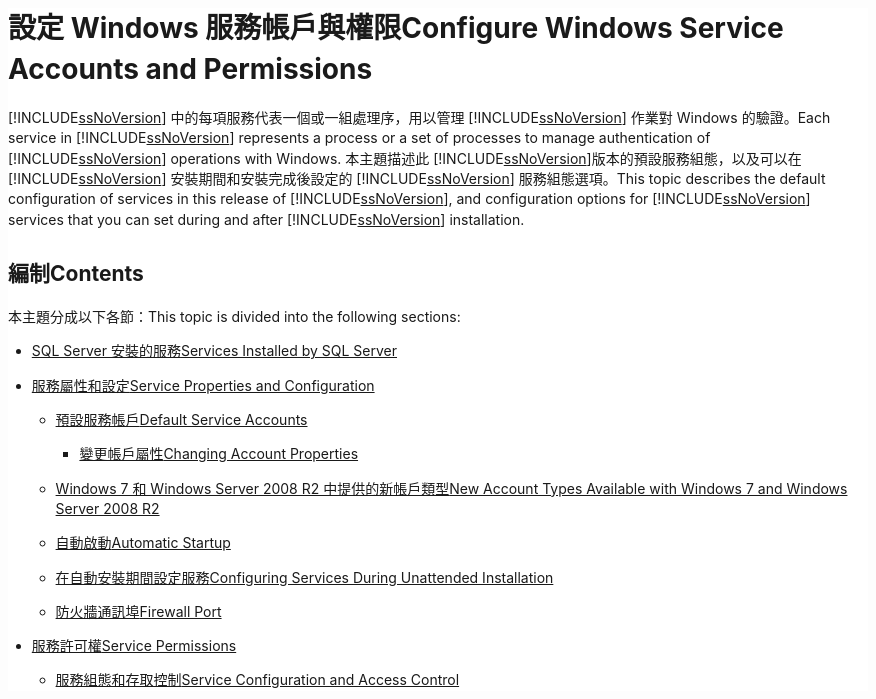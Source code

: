 # <a name="configure-windows-service-accounts-and-permissions"></a><span data-ttu-id="72eb8-102">設定 Windows 服務帳戶與權限</span><span class="sxs-lookup"><span data-stu-id="72eb8-102">Configure Windows Service Accounts and Permissions</span></span>
  <span data-ttu-id="72eb8-103">[!INCLUDE[ssNoVersion](../../includes/ssnoversion-md.md)] 中的每項服務代表一個或一組處理序，用以管理 [!INCLUDE[ssNoVersion](../../includes/ssnoversion-md.md)] 作業對 Windows 的驗證。</span><span class="sxs-lookup"><span data-stu-id="72eb8-103">Each service in [!INCLUDE[ssNoVersion](../../includes/ssnoversion-md.md)] represents a process or a set of processes to manage authentication of [!INCLUDE[ssNoVersion](../../includes/ssnoversion-md.md)] operations with Windows.</span></span> <span data-ttu-id="72eb8-104">本主題描述此 [!INCLUDE[ssNoVersion](../../includes/ssnoversion-md.md)]版本的預設服務組態，以及可以在 [!INCLUDE[ssNoVersion](../../includes/ssnoversion-md.md)] 安裝期間和安裝完成後設定的 [!INCLUDE[ssNoVersion](../../includes/ssnoversion-md.md)] 服務組態選項。</span><span class="sxs-lookup"><span data-stu-id="72eb8-104">This topic describes the default configuration of services in this release of [!INCLUDE[ssNoVersion](../../includes/ssnoversion-md.md)], and configuration options for [!INCLUDE[ssNoVersion](../../includes/ssnoversion-md.md)] services that you can set during and after [!INCLUDE[ssNoVersion](../../includes/ssnoversion-md.md)] installation.</span></span>  
  
##  <a name="contents"></a><a name="Top"></a><span data-ttu-id="72eb8-105">編制</span><span class="sxs-lookup"><span data-stu-id="72eb8-105">Contents</span></span>  
 <span data-ttu-id="72eb8-106">本主題分成以下各節：</span><span class="sxs-lookup"><span data-stu-id="72eb8-106">This topic is divided into the following sections:</span></span>  
  
-   [<span data-ttu-id="72eb8-107">SQL Server 安裝的服務</span><span class="sxs-lookup"><span data-stu-id="72eb8-107">Services Installed by SQL Server</span></span>](#Service_Details)  
  
-   [<span data-ttu-id="72eb8-108">服務屬性和設定</span><span class="sxs-lookup"><span data-stu-id="72eb8-108">Service Properties and Configuration</span></span>](#Serv_Prop)  
  
    -   [<span data-ttu-id="72eb8-109">預設服務帳戶</span><span class="sxs-lookup"><span data-stu-id="72eb8-109">Default Service Accounts</span></span>](#Default_Accts)  
  
        -   [<span data-ttu-id="72eb8-110">變更帳戶屬性</span><span class="sxs-lookup"><span data-stu-id="72eb8-110">Changing Account Properties</span></span>](#Changing_Accounts)  
  
    -   [<span data-ttu-id="72eb8-111">Windows 7 和 Windows Server 2008 R2 中提供的新帳戶類型</span><span class="sxs-lookup"><span data-stu-id="72eb8-111">New Account Types Available with Windows 7 and Windows Server 2008 R2</span></span>](#New_Accounts)  
  
    -   [<span data-ttu-id="72eb8-112">自動啟動</span><span class="sxs-lookup"><span data-stu-id="72eb8-112">Automatic Startup</span></span>](#Auto_Start)  
  
    -   [<span data-ttu-id="72eb8-113">在自動安裝期間設定服務</span><span class="sxs-lookup"><span data-stu-id="72eb8-113">Configuring Services During Unattended Installation</span></span>](#Configure_services)  
  
    -   [<span data-ttu-id="72eb8-114">防火牆通訊埠</span><span class="sxs-lookup"><span data-stu-id="72eb8-114">Firewall Port</span></span>](#Firewall)  
  
-   [<span data-ttu-id="72eb8-115">服務許可權</span><span class="sxs-lookup"><span data-stu-id="72eb8-115">Service Permissions</span></span>](#Serv_Perm)  
  
    -   [<span data-ttu-id="72eb8-116">服務組態和存取控制</span><span class="sxs-lookup"><span data-stu-id="72eb8-116">Service Configuration and Access Control</span></span>](#Serv_SID)  
  